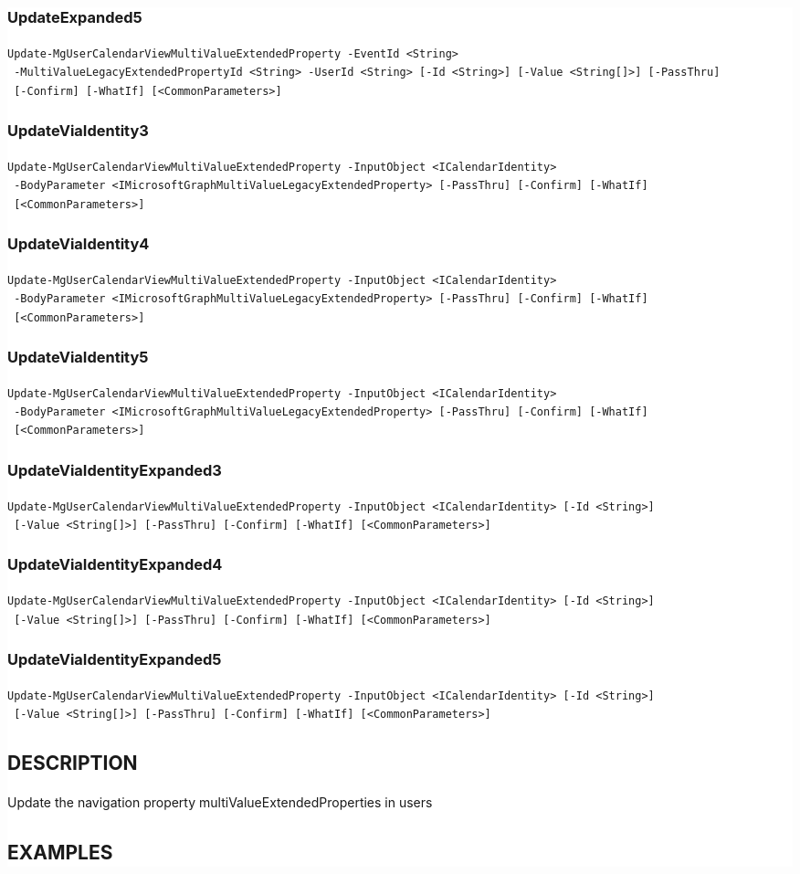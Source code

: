 ### UpdateExpanded5
```
Update-MgUserCalendarViewMultiValueExtendedProperty -EventId <String>
 -MultiValueLegacyExtendedPropertyId <String> -UserId <String> [-Id <String>] [-Value <String[]>] [-PassThru]
 [-Confirm] [-WhatIf] [<CommonParameters>]
```

### UpdateViaIdentity3
```
Update-MgUserCalendarViewMultiValueExtendedProperty -InputObject <ICalendarIdentity>
 -BodyParameter <IMicrosoftGraphMultiValueLegacyExtendedProperty> [-PassThru] [-Confirm] [-WhatIf]
 [<CommonParameters>]
```

### UpdateViaIdentity4
```
Update-MgUserCalendarViewMultiValueExtendedProperty -InputObject <ICalendarIdentity>
 -BodyParameter <IMicrosoftGraphMultiValueLegacyExtendedProperty> [-PassThru] [-Confirm] [-WhatIf]
 [<CommonParameters>]
```

### UpdateViaIdentity5
```
Update-MgUserCalendarViewMultiValueExtendedProperty -InputObject <ICalendarIdentity>
 -BodyParameter <IMicrosoftGraphMultiValueLegacyExtendedProperty> [-PassThru] [-Confirm] [-WhatIf]
 [<CommonParameters>]
```

### UpdateViaIdentityExpanded3
```
Update-MgUserCalendarViewMultiValueExtendedProperty -InputObject <ICalendarIdentity> [-Id <String>]
 [-Value <String[]>] [-PassThru] [-Confirm] [-WhatIf] [<CommonParameters>]
```

### UpdateViaIdentityExpanded4
```
Update-MgUserCalendarViewMultiValueExtendedProperty -InputObject <ICalendarIdentity> [-Id <String>]
 [-Value <String[]>] [-PassThru] [-Confirm] [-WhatIf] [<CommonParameters>]
```

### UpdateViaIdentityExpanded5
```
Update-MgUserCalendarViewMultiValueExtendedProperty -InputObject <ICalendarIdentity> [-Id <String>]
 [-Value <String[]>] [-PassThru] [-Confirm] [-WhatIf] [<CommonParameters>]
```

## DESCRIPTION
Update the navigation property multiValueExtendedProperties in users

## EXAMPLES
